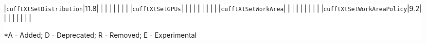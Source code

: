 |`cufftXtSetDistribution`|11.8| | | | | | | |
|`cufftXtSetGPUs`| | | | | | | | |
|`cufftXtSetWorkArea`| | | | | | | | |
|`cufftXtSetWorkAreaPolicy`|9.2| | | | | | | |


\*A - Added; D - Deprecated; R - Removed; E - Experimental